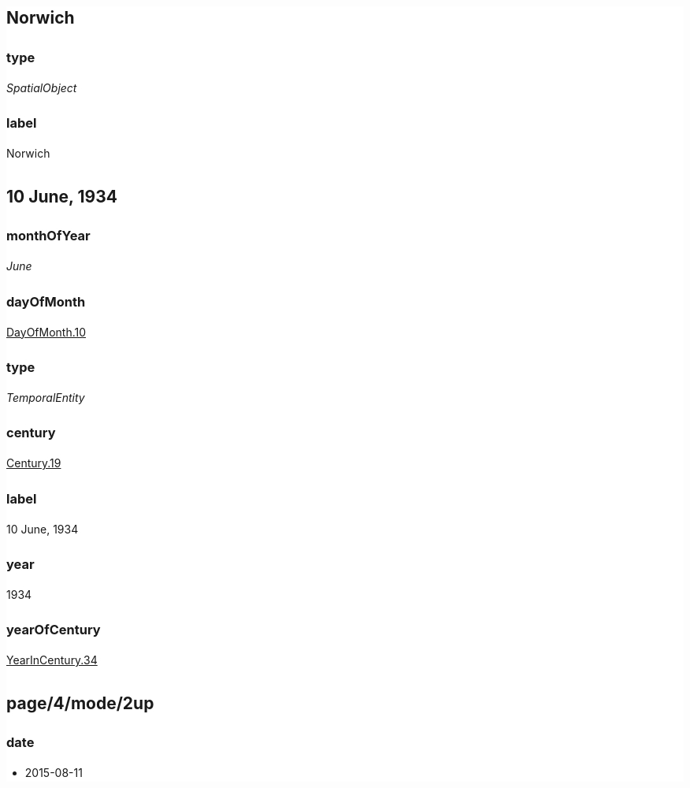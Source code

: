 ## Norwich

### type


*SpatialObject*

### label


Norwich

## 10 June, 1934

### monthOfYear


*June*

### dayOfMonth


[DayOfMonth.10](#DayOfMonth.10)

### type


*TemporalEntity*

### century


[Century.19](#Century.19)

### label


10 June, 1934

### year


1934

### yearOfCentury


[YearInCentury.34](#YearInCentury.34)

## page/4/mode/2up

### date

 - 2015-08-11
